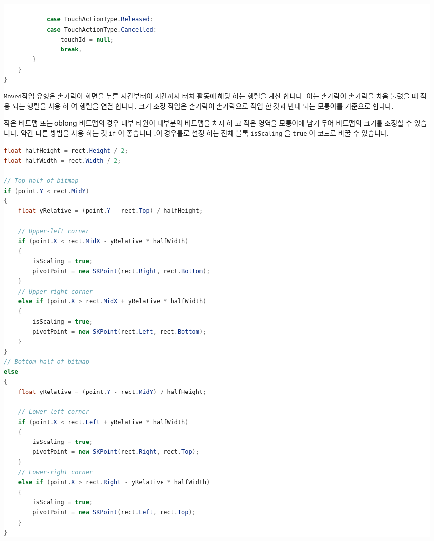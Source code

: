 ```csharp

            case TouchActionType.Released:
            case TouchActionType.Cancelled:
                touchId = null;
                break;
        }
    }
}
```

`Moved`작업 유형은 손가락이 화면을 누른 시간부터이 시간까지 터치 활동에 해당 하는 행렬을 계산 합니다. 이는 손가락이 손가락을 처음 눌렀을 때 적용 되는 행렬을 사용 하 여 행렬을 연결 합니다. 크기 조정 작업은 손가락이 손가락으로 작업 한 것과 반대 되는 모퉁이를 기준으로 합니다.

작은 비트맵 또는 oblong 비트맵의 경우 내부 타원이 대부분의 비트맵을 차지 하 고 작은 영역을 모퉁이에 남겨 두어 비트맵의 크기를 조정할 수 있습니다. 약간 다른 방법을 사용 하는 것 `if` 이 좋습니다 .이 경우를로 설정 하는 전체 블록 `isScaling` 을 `true` 이 코드로 바꿀 수 있습니다.

```csharp
float halfHeight = rect.Height / 2;
float halfWidth = rect.Width / 2;

// Top half of bitmap
if (point.Y < rect.MidY)
{
    float yRelative = (point.Y - rect.Top) / halfHeight;

    // Upper-left corner
    if (point.X < rect.MidX - yRelative * halfWidth)
    {
        isScaling = true;
        pivotPoint = new SKPoint(rect.Right, rect.Bottom);
    }
    // Upper-right corner
    else if (point.X > rect.MidX + yRelative * halfWidth)
    {
        isScaling = true;
        pivotPoint = new SKPoint(rect.Left, rect.Bottom);
    }
}
// Bottom half of bitmap
else
{
    float yRelative = (point.Y - rect.MidY) / halfHeight;

    // Lower-left corner
    if (point.X < rect.Left + yRelative * halfWidth)
    {
        isScaling = true;
        pivotPoint = new SKPoint(rect.Right, rect.Top);
    }
    // Lower-right corner
    else if (point.X > rect.Right - yRelative * halfWidth)
    {
        isScaling = true;
        pivotPoint = new SKPoint(rect.Left, rect.Top);
    }
}
```
